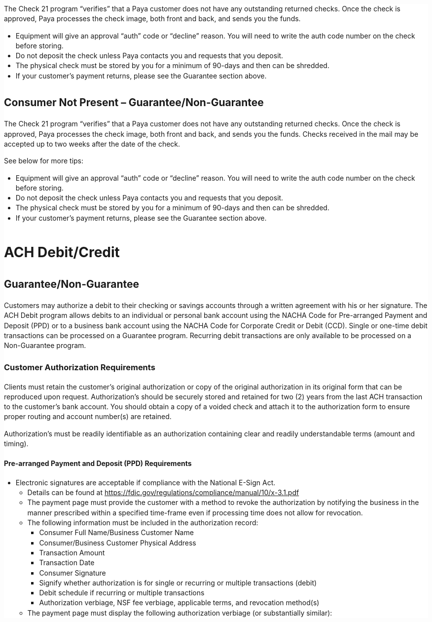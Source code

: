 The Check 21 program “verifies” that a Paya customer does not have any outstanding returned checks. Once the check is approved, Paya processes the check image, both front and back, and sends you the funds. 
 - Equipment will give an approval “auth” code or “decline” reason. You will need to write the auth code number on the check before storing.
 - Do not deposit the check unless Paya contacts you and requests that you deposit.
 - The physical check must be stored by you for a minimum of 90-days and then can be shredded.  
 - If your customer’s payment returns, please see the Guarantee section above. 

## Consumer Not Present – Guarantee/Non-Guarantee

The Check 21 program “verifies” that a Paya customer does not have any outstanding returned checks. Once the check is approved, Paya processes the check image, both front and back, and sends you the funds. Checks received in the mail may be accepted up to two weeks after the date of the check.

See below for more tips:
 - Equipment will give an approval “auth” code or “decline” reason. You will need to write the auth code number on the check before storing.
 - Do not deposit the check unless Paya contacts you and requests that you deposit.
 - The physical check must be stored by you for a minimum of 90-days and then can be shredded.  
 - If your customer’s payment returns, please see the Guarantee section above. 

# ACH Debit/Credit
## Guarantee/Non-Guarantee

Customers may authorize a debit to their checking or savings accounts through a written agreement with his or her signature. The ACH Debit program allows debits to an individual or personal bank account using the NACHA Code for Pre-arranged Payment and Deposit (PPD) or to a business bank account using the NACHA Code for Corporate Credit or Debit (CCD). 
Single or one-time debit transactions can be processed on a Guarantee program. Recurring debit transactions are only available to be processed on a Non-Guarantee program.

### Customer Authorization Requirements

Clients must retain the customer’s original authorization or copy of the original authorization in its original form that can be reproduced upon request. Authorization’s should be securely stored and retained for two (2) years from the last ACH transaction to the customer’s bank account. You should obtain a copy of a voided check and attach it to the authorization form to ensure proper routing and account number(s) are retained. 

Authorization’s must be readily identifiable as an authorization containing clear and readily understandable terms (amount and timing). 

#### Pre-arranged Payment and Deposit (PPD) Requirements

 - Electronic signatures are acceptable if compliance with the National E-Sign Act. 
   - Details can be found at https://fdic.gov/regulations/compliance/manual/10/x-3.1.pdf 
   - The payment page must provide the customer with a method to revoke the authorization by notifying the business in the manner prescribed within a specified time-frame even if processing time does not allow for revocation. 
   - The following information must be included in the authorization record:
     - Consumer Full Name/Business Customer Name
     - Consumer/Business Customer Physical Address
     - Transaction Amount
     - Transaction Date
     - Consumer Signature
     - Signify whether authorization is for single or recurring or multiple transactions (debit)
     - Debit schedule if recurring or multiple transactions
     - Authorization verbiage, NSF fee verbiage, applicable terms, and revocation method(s)
   - The payment page must display the following authorization verbiage (or substantially similar):
